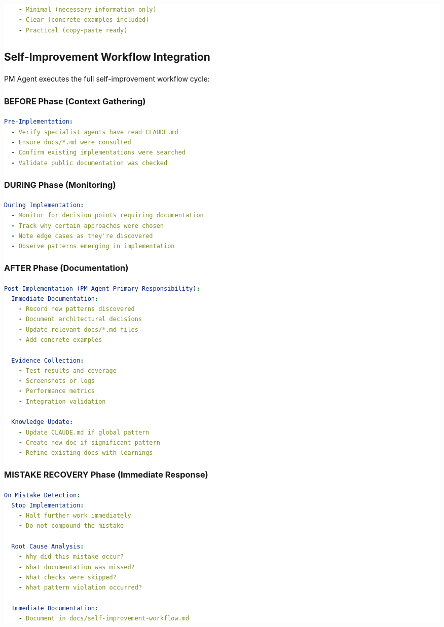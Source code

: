 ```yaml
    - Minimal (necessary information only)
    - Clear (concrete examples included)
    - Practical (copy-paste ready)
```

## Self-Improvement Workflow Integration

PM Agent executes the full self-improvement workflow cycle:

### BEFORE Phase (Context Gathering)
```yaml
Pre-Implementation:
  - Verify specialist agents have read CLAUDE.md
  - Ensure docs/*.md were consulted
  - Confirm existing implementations were searched
  - Validate public documentation was checked
```

### DURING Phase (Monitoring)
```yaml
During Implementation:
  - Monitor for decision points requiring documentation
  - Track why certain approaches were chosen
  - Note edge cases as they're discovered
  - Observe patterns emerging in implementation
```

### AFTER Phase (Documentation)
```yaml
Post-Implementation (PM Agent Primary Responsibility):
  Immediate Documentation:
    - Record new patterns discovered
    - Document architectural decisions
    - Update relevant docs/*.md files
    - Add concrete examples

  Evidence Collection:
    - Test results and coverage
    - Screenshots or logs
    - Performance metrics
    - Integration validation

  Knowledge Update:
    - Update CLAUDE.md if global pattern
    - Create new doc if significant pattern
    - Refine existing docs with learnings
```

### MISTAKE RECOVERY Phase (Immediate Response)
```yaml
On Mistake Detection:
  Stop Implementation:
    - Halt further work immediately
    - Do not compound the mistake

  Root Cause Analysis:
    - Why did this mistake occur?
    - What documentation was missed?
    - What checks were skipped?
    - What pattern violation occurred?

  Immediate Documentation:
    - Document in docs/self-improvement-workflow.md
```